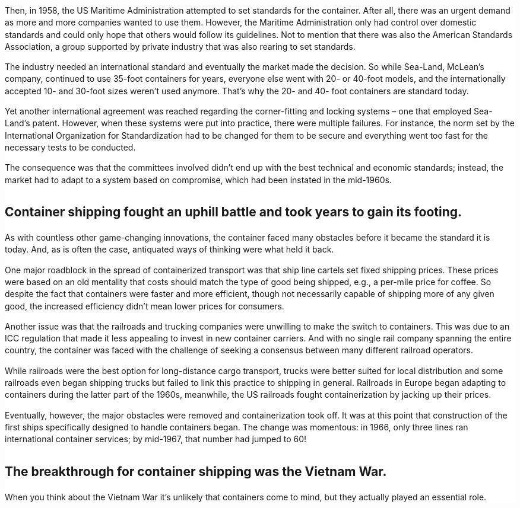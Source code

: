 Then, in 1958, the US Maritime Administration attempted to set standards for the container. After all, there was an urgent demand as more and more companies wanted to use them. However, the Maritime Administration only had control over domestic standards and could only hope that others would follow its guidelines. Not to mention that there was also the American Standards Association, a group supported by private industry that was also rearing to set standards. 

The industry needed an international standard and eventually the market made the decision. So while Sea-Land, McLean’s company, continued to use 35-foot containers for years, everyone else went with 20- or 40-foot models, and the internationally accepted 10- and 30-foot sizes weren’t used anymore. That’s why the 20- and 40- foot containers are standard today. 

Yet another international agreement was reached regarding the corner-fitting and locking systems – one that employed Sea-Land’s patent. However, when these systems were put into practice, there were multiple failures. For instance, the norm set by the International Organization for Standardization had to be changed for them to be secure and everything went too fast for the necessary tests to be conducted. 

The consequence was that the committees involved didn’t end up with the best technical and economic standards; instead, the market had to adapt to a system based on compromise, which had been instated in the mid-1960s.

## Container shipping fought an uphill battle and took years to gain its footing.

As with countless other game-changing innovations, the container faced many obstacles before it became the standard it is today. And, as is often the case, antiquated ways of thinking were what held it back. 

One major roadblock in the spread of containerized transport was that ship line cartels set fixed shipping prices. These prices were based on an old mentality that costs should match the type of good being shipped, e.g., a per-mile price for coffee. So despite the fact that containers were faster and more efficient, though not necessarily capable of shipping more of any given good, the increased efficiency didn’t mean lower prices for consumers. 

Another issue was that the railroads and trucking companies were unwilling to make the switch to containers. This was due to an ICC regulation that made it less appealing to invest in new container carriers. And with no single rail company spanning the entire country, the container was faced with the challenge of seeking a consensus between many different railroad operators. 

While railroads were the best option for long-distance cargo transport, trucks were better suited for local distribution and some railroads even began shipping trucks but failed to link this practice to shipping in general. Railroads in Europe began adapting to containers during the latter part of the 1960s, meanwhile, the US railroads fought containerization by jacking up their prices. 

Eventually, however, the major obstacles were removed and containerization took off. It was at this point that construction of the first ships specifically designed to handle containers began. The change was momentous: in 1966, only three lines ran international container services; by mid-1967, that number had jumped to 60!

## The breakthrough for container shipping was the Vietnam War.

When you think about the Vietnam War it’s unlikely that containers come to mind, but they actually played an essential role. 
